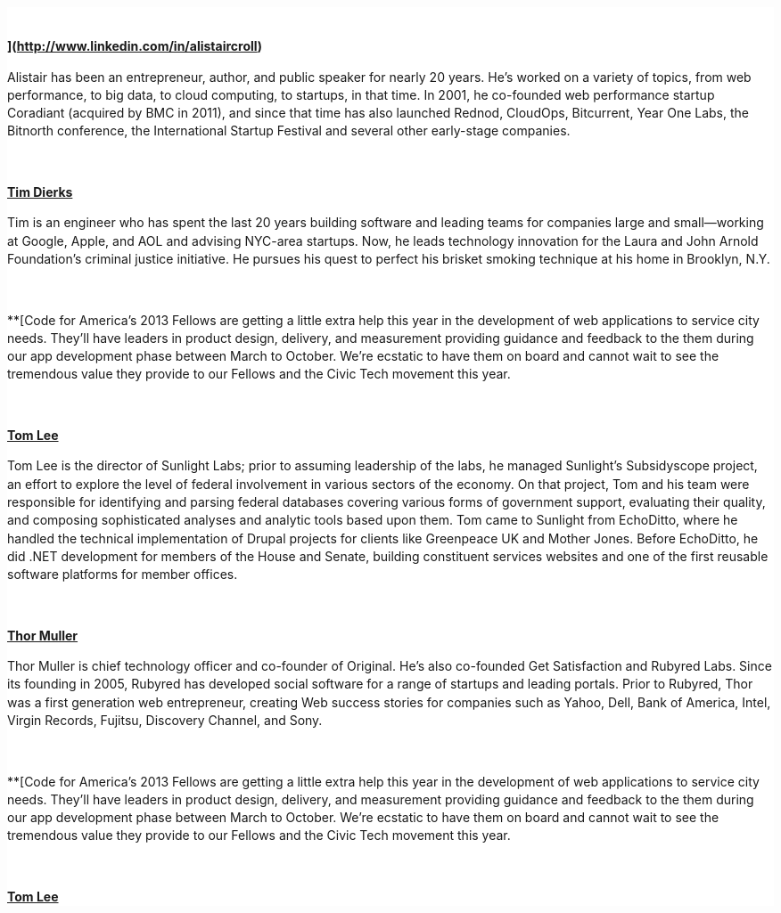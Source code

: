 &nbsp;

**[<img class="alignleft size-full wp-image-20657" title="acroll" src="http://codeforamerica.org/wp-content/uploads/2013/02/acroll.png" alt="" />](http://codeforamerica.org/wp-content/uploads/2013/02/acroll.png)](http://www.linkedin.com/in/alistaircroll)** 

Alistair has been an entrepreneur, author, and public speaker for nearly 20 years. He’s worked on a variety of topics, from web performance, to big data, to cloud computing, to startups, in that time. In 2001, he co-founded web performance startup Coradiant (acquired by BMC in 2011), and since that time has also launched Rednod, CloudOps, Bitcurrent, Year One Labs, the Bitnorth conference, the International Startup Festival and several other early-stage companies.

&nbsp;

**[<img class="alignleft size-thumbnail wp-image-20666" title="Tim-Dierks close crop" src="http://codeforamerica.org/wp-content/uploads/2013/02/Tim-Dierks-close-crop-150x150.jpg" alt="" />](http://codeforamerica.org/wp-content/uploads/2013/02/Tim-Dierks-close-crop.jpg)[Tim Dierks](http://www.linkedin.com/in/timdierks)**

Tim is an engineer who has spent the last 20 years building software and leading teams for companies large and small—working at Google, Apple, and AOL and advising NYC-area startups. Now, he leads technology innovation for the Laura and John Arnold Foundation&#8217;s criminal justice initiative. He pursues his quest to perfect his brisket smoking technique at his home in Brooklyn, N.Y.

&nbsp;

**[<img class="alignleft size-thumbnail wp-image-20662" title="parker_thompson" src="http://codeforamerica.org/wp-content/uploads/2013/02/parker_thompson-150x150.jpg" alt="" />](http://codeforamerica.org/wp-content/uploads/2013/02/parker_thompson.jpg)[Code for America&#8217;s 2013 Fellows are getting a little extra help this year in the development of web applications to service city needs. They&#8217;ll have leaders in product design, delivery, and measurement providing guidance and feedback to the them during our app development phase between March to October. We&#8217;re ecstatic to have them on board and cannot wait to see the tremendous value they provide to our Fellows and the Civic Tech movement this year.

&nbsp;

**[<img class="alignleft size-full wp-image-20667" title="tom_lee" src="http://codeforamerica.org/wp-content/uploads/2013/02/tom_lee.png" alt="" />](http://codeforamerica.org/wp-content/uploads/2013/02/tom_lee.png)[Tom Lee](http://sunlightfoundation.com/people/tlee/)**

Tom Lee is the director of Sunlight Labs; prior to assuming leadership of the labs, he managed Sunlight&#8217;s Subsidyscope project, an effort to explore the level of federal involvement in various sectors of the economy. On that project, Tom and his team were responsible for identifying and parsing federal databases covering various forms of government support, evaluating their quality, and composing sophisticated analyses and analytic tools based upon them. Tom came to Sunlight from EchoDitto, where he handled the technical implementation of Drupal projects for clients like Greenpeace UK and Mother Jones. Before EchoDitto, he did .NET development for members of the House and Senate, building constituent services websites and one of the first reusable software platforms for member offices.

&nbsp;

**[<img class="alignleft size-full wp-image-20665" title="thor-muller" src="http://codeforamerica.org/wp-content/uploads/2013/02/thor-muller.jpg" alt="" />](http://codeforamerica.org/wp-content/uploads/2013/02/thor-muller.jpg)[Thor Muller](http://www.linkedin.com/in/thormuller)**

Thor Muller is chief technology officer and co-founder of Original. He&#8217;s also co-founded Get Satisfaction and Rubyred Labs. Since its founding in 2005, Rubyred has developed social software for a range of startups and leading portals. Prior to Rubyred, Thor was a first generation web entrepreneur, creating Web success stories for companies such as Yahoo, Dell, Bank of America, Intel, Virgin Records, Fujitsu, Discovery Channel, and Sony.

&nbsp;

**[<img class="alignleft size-full wp-image-20657" title="acroll" src="http://codeforamerica.org/wp-content/uploads/2013/02/acroll.png" alt="" />](http://codeforamerica.org/wp-content/uploads/2013/02/acroll.png)[Code for America&#8217;s 2013 Fellows are getting a little extra help this year in the development of web applications to service city needs. They&#8217;ll have leaders in product design, delivery, and measurement providing guidance and feedback to the them during our app development phase between March to October. We&#8217;re ecstatic to have them on board and cannot wait to see the tremendous value they provide to our Fellows and the Civic Tech movement this year.

&nbsp;

**[<img class="alignleft size-full wp-image-20667" title="tom_lee" src="http://codeforamerica.org/wp-content/uploads/2013/02/tom_lee.png" alt="" />](http://codeforamerica.org/wp-content/uploads/2013/02/tom_lee.png)[Tom Lee](http://sunlightfoundation.com/people/tlee/)**
